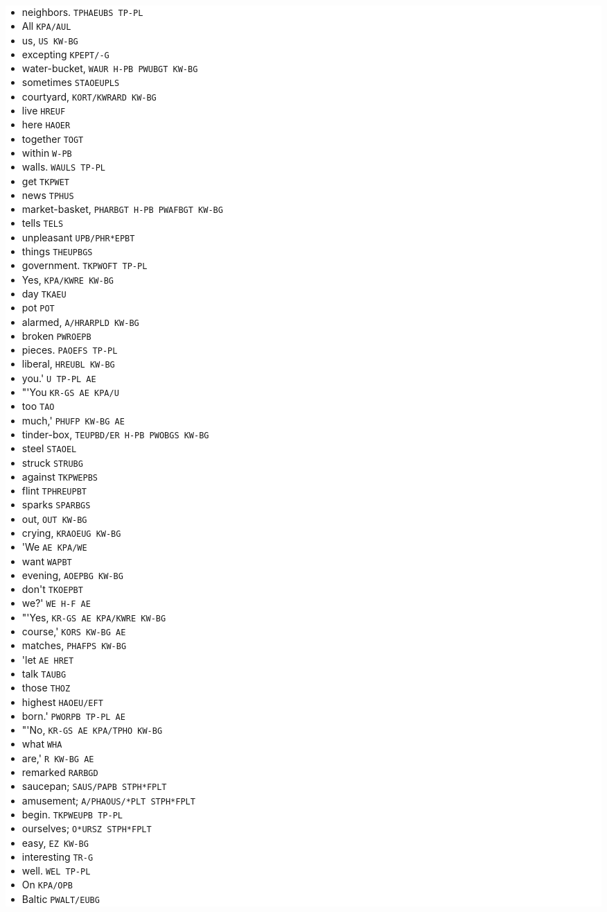* neighbors. `TPHAEUBS TP-PL`
* All `KPA/AUL`
* us, `US KW-BG`
* excepting `KPEPT/-G`
* water-bucket, `WAUR H-PB PWUBGT KW-BG`
* sometimes `STAOEUPLS`
* courtyard, `KORT/KWRARD KW-BG`
* live `HREUF`
* here `HAOER`
* together `TOGT`
* within `W-PB`
* walls. `WAULS TP-PL`
* get `TKPWET`
* news `TPHUS`
* market-basket, `PHARBGT H-PB PWAFBGT KW-BG`
* tells `TELS`
* unpleasant `UPB/PHR*EPBT`
* things `THEUPBGS`
* government. `TKPWOFT TP-PL`
* Yes, `KPA/KWRE KW-BG`
* day `TKAEU`
* pot `POT`
* alarmed, `A/HRARPLD KW-BG`
* broken `PWROEPB`
* pieces. `PAOEFS TP-PL`
* liberal, `HREUBL KW-BG`
* you.' `U TP-PL AE`
* "'You `KR-GS AE KPA/U`
* too `TAO`
* much,' `PHUFP KW-BG AE`
* tinder-box, `TEUPBD/ER H-PB PWOBGS KW-BG`
* steel `STAOEL`
* struck `STRUBG`
* against `TKPWEPBS`
* flint `TPHREUPBT`
* sparks `SPARBGS`
* out, `OUT KW-BG`
* crying, `KRAOEUG KW-BG`
* 'We `AE KPA/WE`
* want `WAPBT`
* evening, `AOEPBG KW-BG`
* don't `TKOEPBT`
* we?' `WE H-F AE`
* "'Yes, `KR-GS AE KPA/KWRE KW-BG`
* course,' `KORS KW-BG AE`
* matches, `PHAFPS KW-BG`
* 'let `AE HRET`
* talk `TAUBG`
* those `THOZ`
* highest `HAOEU/EFT`
* born.' `PWORPB TP-PL AE`
* "'No, `KR-GS AE KPA/TPHO KW-BG`
* what `WHA`
* are,' `R KW-BG AE`
* remarked `RARBGD`
* saucepan; `SAUS/PAPB STPH*FPLT`
* amusement; `A/PHAOUS/*PLT STPH*FPLT`
* begin. `TKPWEUPB TP-PL`
* ourselves; `O*URSZ STPH*FPLT`
* easy, `EZ KW-BG`
* interesting `TR-G`
* well. `WEL TP-PL`
* On `KPA/OPB`
* Baltic `PWALT/EUBG`